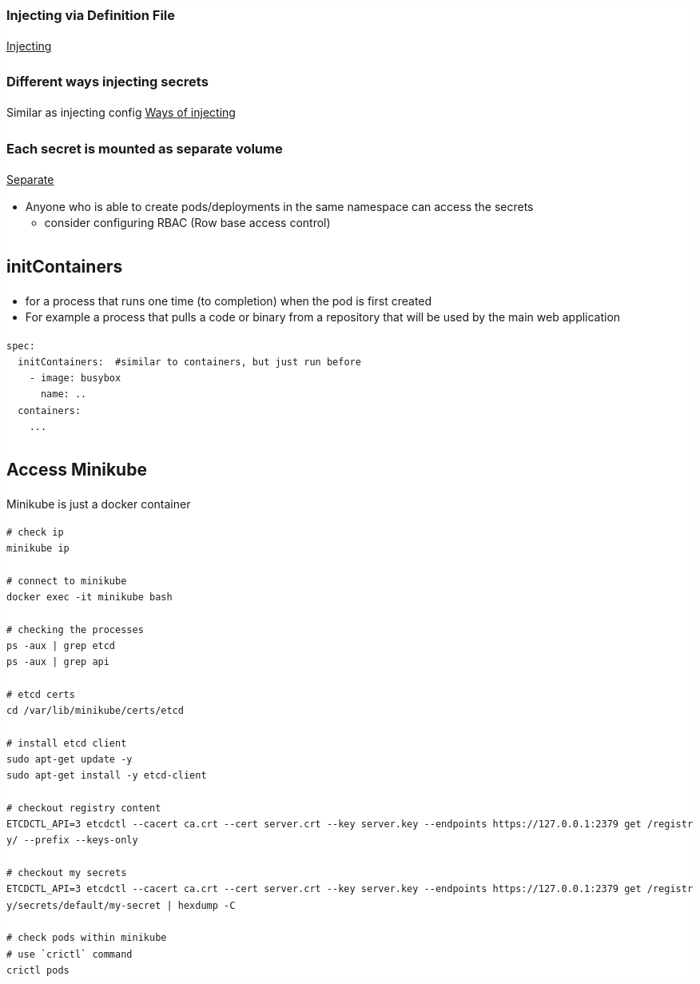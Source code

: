 ### Injecting via Definition File
[Injecting](./secret-inject-definition-file.png)

### Different ways injecting secrets
Similar as injecting config
[Ways of injecting](./different-ways-injecting-secret.png)

### Each secret is mounted as separate volume
[Separate](./separate-secret-mount-as-separate-volume.png)

- Anyone who is able to create pods/deployments in the same namespace can access the secrets
  - consider configuring RBAC (Row base access control)

## initContainers
- for a process that runs one time (to completion) when the pod is first created
-  For example a process that pulls a code or binary from a repository that will be used by the main web application

```
spec:
  initContainers:  #similar to containers, but just run before
    - image: busybox
      name: ..
  containers:
    ...
```

## Access Minikube
Minikube is just a docker container 

```
# check ip
minikube ip

# connect to minikube
docker exec -it minikube bash

# checking the processes
ps -aux | grep etcd
ps -aux | grep api

# etcd certs
cd /var/lib/minikube/certs/etcd

# install etcd client 
sudo apt-get update -y
sudo apt-get install -y etcd-client

# checkout registry content
ETCDCTL_API=3 etcdctl --cacert ca.crt --cert server.crt --key server.key --endpoints https://127.0.0.1:2379 get /registry/ --prefix --keys-only

# checkout my secrets
ETCDCTL_API=3 etcdctl --cacert ca.crt --cert server.crt --key server.key --endpoints https://127.0.0.1:2379 get /registry/secrets/default/my-secret | hexdump -C

# check pods within minikube
# use `crictl` command
crictl pods
```
